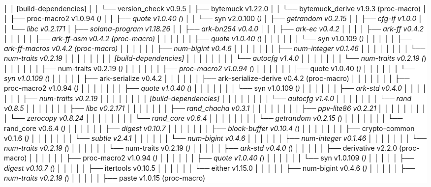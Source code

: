 │   │           [build-dependencies]
│   │           └── version_check v0.9.5
│   ├── bytemuck v1.22.0
│   │   └── bytemuck_derive v1.9.3 (proc-macro)
│   │       ├── proc-macro2 v1.0.94 (*)
│   │       ├── quote v1.0.40 (*)
│   │       └── syn v2.0.100 (*)
│   ├── getrandom v0.2.15
│   │   ├── cfg-if v1.0.0
│   │   └── libc v0.2.171
│   ├── solana-program v1.18.26
│   │   ├── ark-bn254 v0.4.0
│   │   │   ├── ark-ec v0.4.2
│   │   │   │   ├── ark-ff v0.4.2
│   │   │   │   │   ├── ark-ff-asm v0.4.2 (proc-macro)
│   │   │   │   │   │   ├── quote v1.0.40 (*)
│   │   │   │   │   │   └── syn v1.0.109 (*)
│   │   │   │   │   ├── ark-ff-macros v0.4.2 (proc-macro)
│   │   │   │   │   │   ├── num-bigint v0.4.6
│   │   │   │   │   │   │   ├── num-integer v0.1.46
│   │   │   │   │   │   │   │   └── num-traits v0.2.19
│   │   │   │   │   │   │   │       [build-dependencies]
│   │   │   │   │   │   │   │       └── autocfg v1.4.0
│   │   │   │   │   │   │   └── num-traits v0.2.19 (*)
│   │   │   │   │   │   ├── num-traits v0.2.19 (*)
│   │   │   │   │   │   ├── proc-macro2 v1.0.94 (*)
│   │   │   │   │   │   ├── quote v1.0.40 (*)
│   │   │   │   │   │   └── syn v1.0.109 (*)
│   │   │   │   │   ├── ark-serialize v0.4.2
│   │   │   │   │   │   ├── ark-serialize-derive v0.4.2 (proc-macro)
│   │   │   │   │   │   │   ├── proc-macro2 v1.0.94 (*)
│   │   │   │   │   │   │   ├── quote v1.0.40 (*)
│   │   │   │   │   │   │   └── syn v1.0.109 (*)
│   │   │   │   │   │   ├── ark-std v0.4.0
│   │   │   │   │   │   │   ├── num-traits v0.2.19
│   │   │   │   │   │   │   │   [build-dependencies]
│   │   │   │   │   │   │   │   └── autocfg v1.4.0
│   │   │   │   │   │   │   └── rand v0.8.5
│   │   │   │   │   │   │       ├── libc v0.2.171
│   │   │   │   │   │   │       ├── rand_chacha v0.3.1
│   │   │   │   │   │   │       │   ├── ppv-lite86 v0.2.21
│   │   │   │   │   │   │       │   │   └── zerocopy v0.8.24
│   │   │   │   │   │   │       │   └── rand_core v0.6.4
│   │   │   │   │   │   │       │       └── getrandom v0.2.15 (*)
│   │   │   │   │   │   │       └── rand_core v0.6.4 (*)
│   │   │   │   │   │   ├── digest v0.10.7
│   │   │   │   │   │   │   ├── block-buffer v0.10.4 (*)
│   │   │   │   │   │   │   ├── crypto-common v0.1.6 (*)
│   │   │   │   │   │   │   └── subtle v2.4.1
│   │   │   │   │   │   └── num-bigint v0.4.6
│   │   │   │   │   │       ├── num-integer v0.1.46
│   │   │   │   │   │       │   └── num-traits v0.2.19 (*)
│   │   │   │   │   │       └── num-traits v0.2.19 (*)
│   │   │   │   │   ├── ark-std v0.4.0 (*)
│   │   │   │   │   ├── derivative v2.2.0 (proc-macro)
│   │   │   │   │   │   ├── proc-macro2 v1.0.94 (*)
│   │   │   │   │   │   ├── quote v1.0.40 (*)
│   │   │   │   │   │   └── syn v1.0.109 (*)
│   │   │   │   │   ├── digest v0.10.7 (*)
│   │   │   │   │   ├── itertools v0.10.5
│   │   │   │   │   │   └── either v1.15.0
│   │   │   │   │   ├── num-bigint v0.4.6 (*)
│   │   │   │   │   ├── num-traits v0.2.19 (*)
│   │   │   │   │   ├── paste v1.0.15 (proc-macro)